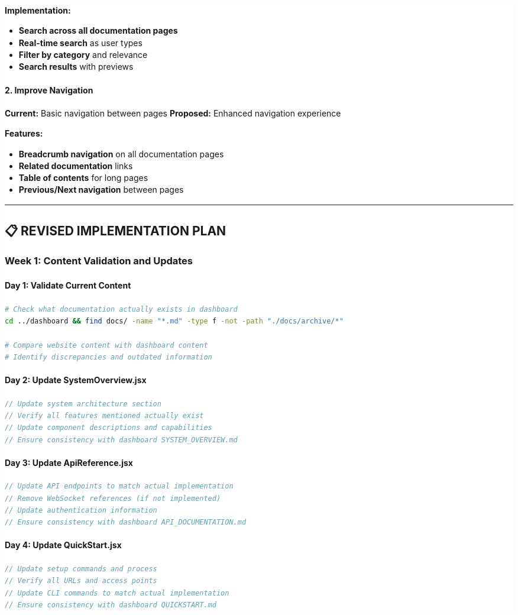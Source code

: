 **Implementation:**
- **Search across all documentation pages**
- **Real-time search** as user types
- **Filter by category** and relevance
- **Search results** with previews

#### **2. Improve Navigation**
**Current:** Basic navigation between pages
**Proposed:** Enhanced navigation experience

**Features:**
- **Breadcrumb navigation** on all documentation pages
- **Related documentation** links
- **Table of contents** for long pages
- **Previous/Next navigation** between pages

---

## 📋 **REVISED IMPLEMENTATION PLAN**

### **Week 1: Content Validation and Updates**

#### **Day 1: Validate Current Content**
```bash
# Check what documentation actually exists in dashboard
cd ../dashboard && find docs/ -name "*.md" -type f -not -path "./docs/archive/*"

# Compare website content with dashboard content
# Identify discrepancies and outdated information
```

#### **Day 2: Update SystemOverview.jsx**
```javascript
// Update system architecture section
// Verify all features mentioned actually exist
// Update component descriptions and capabilities
// Ensure consistency with dashboard SYSTEM_OVERVIEW.md
```

#### **Day 3: Update ApiReference.jsx**
```javascript
// Update API endpoints to match actual implementation
// Remove WebSocket references (if not implemented)
// Update authentication information
// Ensure consistency with dashboard API_DOCUMENTATION.md
```

#### **Day 4: Update QuickStart.jsx**
```javascript
// Update setup commands and process
// Verify all URLs and access points
// Update CLI commands to match actual implementation
// Ensure consistency with dashboard QUICKSTART.md
```
